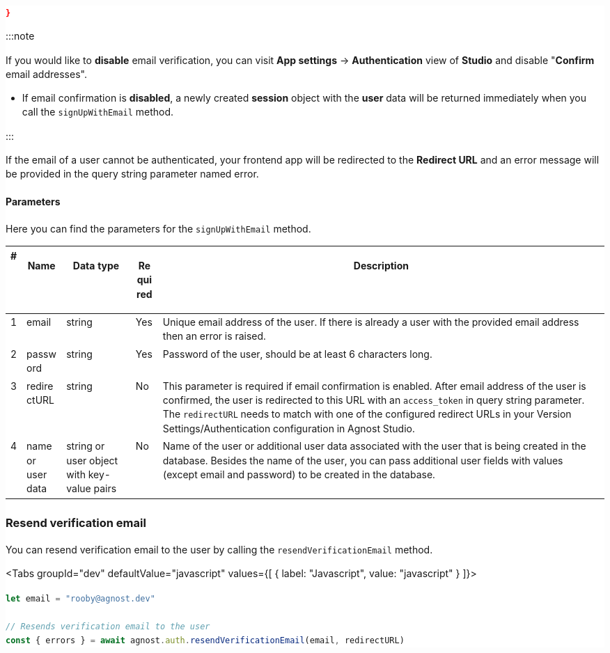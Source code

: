 ```json
}
```

</DetailedResponse>


:::note

If you would like to **disable** email verification, you can visit **App
settings** → **Authentication** view of **Studio** and disable "**Confirm**
email addresses".

- If email confirmation is **disabled**, a newly created **session** object with
  the **user** data will be returned immediately when you call the
  `signUpWithEmail` method.

:::

If the email of a user cannot be authenticated, your frontend app will be
redirected to the **Redirect URL** and an error message will be provided in the
query string parameter named error.

<BrowserWindow url="http://localhost:3001/auth-redirect?status=400&action=email-confirm&error=Invalid+or+expired+access+token"></BrowserWindow>

#### Parameters

Here you can find the parameters for the `signUpWithEmail` method.

| #   | <p><strong>Name</strong></p> | <p><strong>Data type</strong></p>          | <p><strong>Required</strong></p> | <p><strong>Description </strong></p>                                                                                                                                                                                                                                                                                                              |
| --- | ---------------------------- | ------------------------------------------ | -------------------------------- | ------------------------------------------------------------------------------------------------------------------------------------------------------------------------------------------------------------------------------------------------------------------------------------------------------------------------------------------------- |
| 1   | email                        | string                                     | Yes                              | Unique email address of the user. If there is already a user with the provided email address then an error is raised.                                                                                                                                                                                                                             |
| 2   | password                     | string                                     | Yes                              | Password of the user, should be at least 6 characters long.                                                                                                                                                                                                                                                                                       |
| 3   | redirectURL                  | string                                     | No                               | This parameter is required if email confirmation is enabled. After email address of the user is confirmed, the user is redirected to this URL with an `access_token` in query string parameter. The `redirectURL` needs to match with one of the configured redirect URLs in your Version Settings/Authentication configuration in Agnost Studio. |
| 4   | name or user data            | string or user object with key-value pairs | No                               | Name of the user or additional user data associated with the user that is being created in the database. Besides the name of the user, you can pass additional user fields with values (except email and password) to be created in the database.                                                                                                 |

### Resend verification email

You can resend verification email to the user by calling the
`resendVerificationEmail` method.

<Tabs groupId="dev" defaultValue="javascript" values={[ { label: "Javascript", value: "javascript" } ]}>


<TabItem value="javascript">


```js
let email = "rooby@agnost.dev"

// Resends verification email to the user
const { errors } = await agnost.auth.resendVerificationEmail(email, redirectURL)
```

</TabItem>
